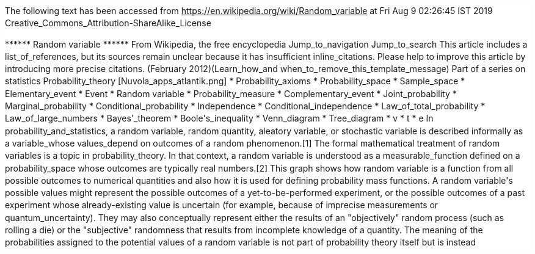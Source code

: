 The following text has been accessed from https://en.wikipedia.org/wiki/Random_variable at Fri Aug 9 02:26:45 IST 2019
Creative_Commons_Attribution-ShareAlike_License





















****** Random variable ******
From Wikipedia, the free encyclopedia
Jump_to_navigation Jump_to_search
 This article includes a list_of_references, but its sources remain unclear
 because it has insufficient inline_citations. Please help to improve this
 article by introducing more precise citations. (February 2012)(Learn_how_and
 when_to_remove_this_template_message)
Part of a series on statistics
Probability_theory
[Nuvola_apps_atlantik.png]
    * Probability_axioms
    * Probability_space
    * Sample_space
    * Elementary_event
    * Event
    * Random variable
    * Probability_measure
    * Complementary_event
    * Joint_probability
    * Marginal_probability
    * Conditional_probability
    * Independence
    * Conditional_independence
    * Law_of_total_probability
    * Law_of_large_numbers
    * Bayes'_theorem
    * Boole's_inequality
    * Venn_diagram
    * Tree_diagram
    * v
    * t
    * e
In probability_and_statistics, a random variable, random quantity, aleatory
variable, or stochastic variable is described informally as a variable_whose
values_depend on outcomes of a random phenomenon.[1] The formal mathematical
treatment of random variables is a topic in probability_theory. In that
context, a random variable is understood as a measurable_function defined on a
probability_space whose outcomes are typically real numbers.[2]
This graph shows how random variable is a function from all possible outcomes
to numerical quantities and also how it is used for defining probability mass
functions.
A random variable's possible values might represent the possible outcomes of a
yet-to-be-performed experiment, or the possible outcomes of a past experiment
whose already-existing value is uncertain (for example, because of imprecise
measurements or quantum_uncertainty). They may also conceptually represent
either the results of an "objectively" random process (such as rolling a die)
or the "subjective" randomness that results from incomplete knowledge of a
quantity. The meaning of the probabilities assigned to the potential values of
a random variable is not part of probability theory itself but is instead